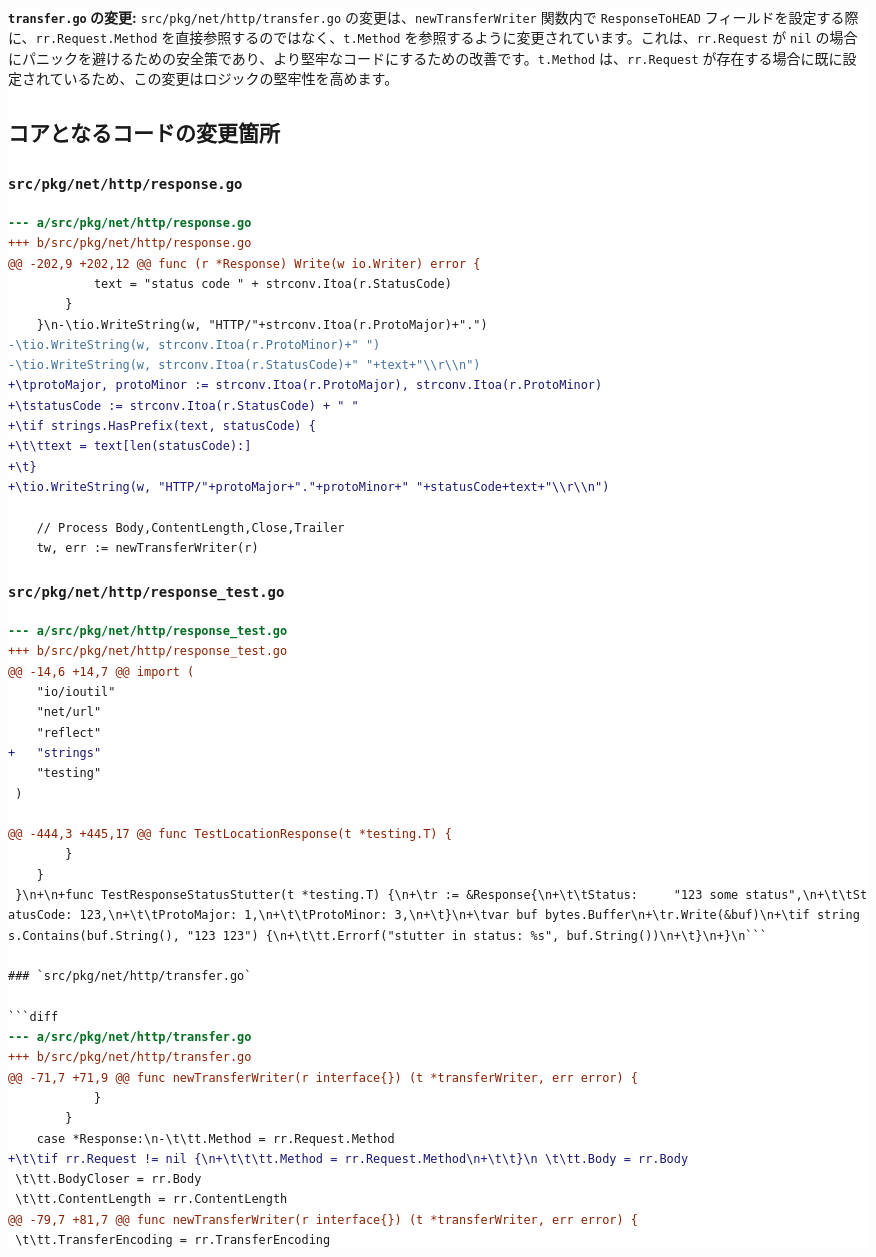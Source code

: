 **`transfer.go` の変更:**
`src/pkg/net/http/transfer.go` の変更は、`newTransferWriter` 関数内で `ResponseToHEAD` フィールドを設定する際に、`rr.Request.Method` を直接参照するのではなく、`t.Method` を参照するように変更されています。これは、`rr.Request` が `nil` の場合にパニックを避けるための安全策であり、より堅牢なコードにするための改善です。`t.Method` は、`rr.Request` が存在する場合に既に設定されているため、この変更はロジックの堅牢性を高めます。

## コアとなるコードの変更箇所

### `src/pkg/net/http/response.go`

```diff
--- a/src/pkg/net/http/response.go
+++ b/src/pkg/net/http/response.go
@@ -202,9 +202,12 @@ func (r *Response) Write(w io.Writer) error {
 			text = "status code " + strconv.Itoa(r.StatusCode)
 		}
 	}\n-\tio.WriteString(w, "HTTP/"+strconv.Itoa(r.ProtoMajor)+".")
-\tio.WriteString(w, strconv.Itoa(r.ProtoMinor)+" ")
-\tio.WriteString(w, strconv.Itoa(r.StatusCode)+" "+text+"\\r\\n")
+\tprotoMajor, protoMinor := strconv.Itoa(r.ProtoMajor), strconv.Itoa(r.ProtoMinor)
+\tstatusCode := strconv.Itoa(r.StatusCode) + " "
+\tif strings.HasPrefix(text, statusCode) {
+\t\ttext = text[len(statusCode):]
+\t}
+\tio.WriteString(w, "HTTP/"+protoMajor+"."+protoMinor+" "+statusCode+text+"\\r\\n")
 
 	// Process Body,ContentLength,Close,Trailer
 	tw, err := newTransferWriter(r)
```

### `src/pkg/net/http/response_test.go`

```diff
--- a/src/pkg/net/http/response_test.go
+++ b/src/pkg/net/http/response_test.go
@@ -14,6 +14,7 @@ import (
 	"io/ioutil"
 	"net/url"
 	"reflect"
+	"strings"
 	"testing"
 )
 
@@ -444,3 +445,17 @@ func TestLocationResponse(t *testing.T) {
 		}
 	}
 }\n+\n+func TestResponseStatusStutter(t *testing.T) {\n+\tr := &Response{\n+\t\tStatus:     "123 some status",\n+\t\tStatusCode: 123,\n+\t\tProtoMajor: 1,\n+\t\tProtoMinor: 3,\n+\t}\n+\tvar buf bytes.Buffer\n+\tr.Write(&buf)\n+\tif strings.Contains(buf.String(), "123 123") {\n+\t\tt.Errorf("stutter in status: %s", buf.String())\n+\t}\n+}\n```

### `src/pkg/net/http/transfer.go`

```diff
--- a/src/pkg/net/http/transfer.go
+++ b/src/pkg/net/http/transfer.go
@@ -71,7 +71,9 @@ func newTransferWriter(r interface{}) (t *transferWriter, err error) {
 			}
 		}
 	case *Response:\n-\t\tt.Method = rr.Request.Method
+\t\tif rr.Request != nil {\n+\t\t\tt.Method = rr.Request.Method\n+\t\t}\n \t\tt.Body = rr.Body
 \t\tt.BodyCloser = rr.Body
 \t\tt.ContentLength = rr.ContentLength
@@ -79,7 +81,7 @@ func newTransferWriter(r interface{}) (t *transferWriter, err error) {
 \t\tt.TransferEncoding = rr.TransferEncoding
```